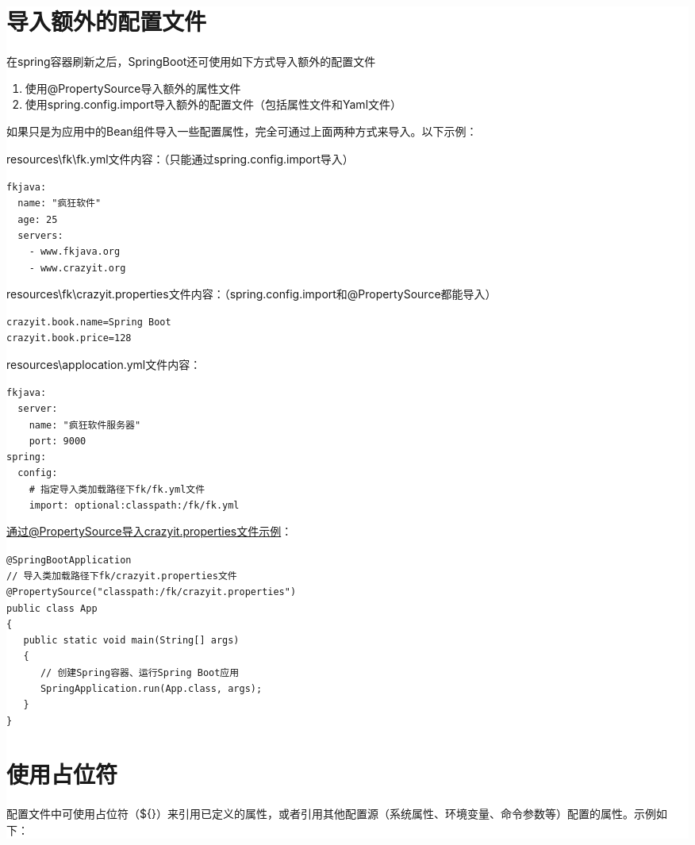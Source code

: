 
导入额外的配置文件
=========

在spring容器刷新之后，SpringBoot还可使用如下方式导入额外的配置文件

1.  使用@PropertySource导入额外的属性文件
2.  使用spring.config.import导入额外的配置文件（包括属性文件和Yaml文件）

如果只是为应用中的Bean组件导入一些配置属性，完全可通过上面两种方式来导入。以下示例：

resources\\fk\\fk.yml文件内容：（只能通过spring.config.import导入）

    fkjava:
      name: "疯狂软件"
      age: 25
      servers:
        - www.fkjava.org
        - www.crazyit.org
    

resources\\fk\\crazyit.properties文件内容：（spring.config.import和@PropertySource都能导入）

    crazyit.book.name=Spring Boot
    crazyit.book.price=128
    

resources\\applocation.yml文件内容：

    fkjava:
      server:
        name: "疯狂软件服务器"
        port: 9000
    spring:
      config:
        # 指定导入类加载路径下fk/fk.yml文件
        import: optional:classpath:/fk/fk.yml
    

通过@PropertySource导入crazyit.properties文件示例：

    @SpringBootApplication
    // 导入类加载路径下fk/crazyit.properties文件
    @PropertySource("classpath:/fk/crazyit.properties")
    public class App
    {
       public static void main(String[] args)
       {
          // 创建Spring容器、运行Spring Boot应用
          SpringApplication.run(App.class, args);
       }
    }
    

使用占位符
=====

配置文件中可使用占位符（${}）来引用已定义的属性，或者引用其他配置源（系统属性、环境变量、命令参数等）配置的属性。示例如下：
